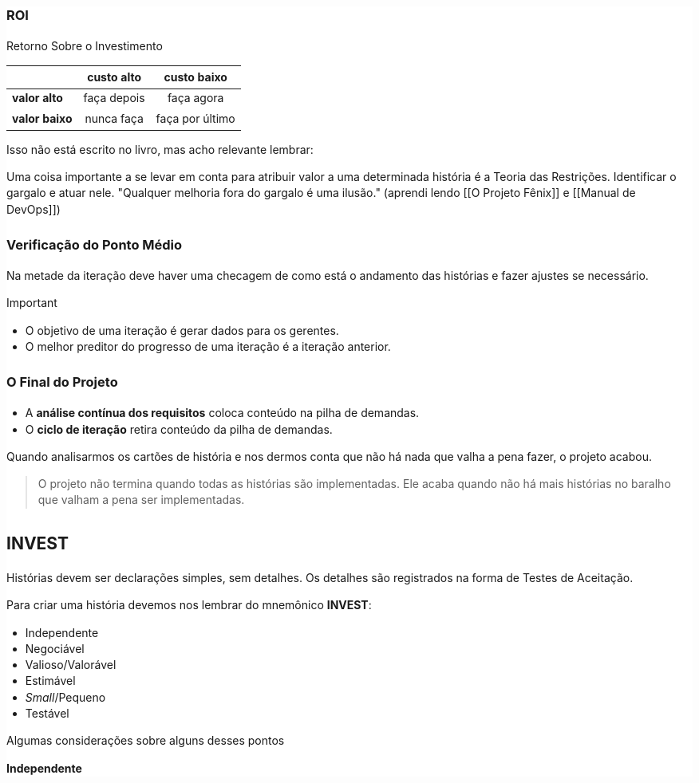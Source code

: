 
### ROI

Retorno Sobre o Investimento

|             | custo alto  | custo baixo     |
| ----------- |:-----------:|:---------------:|
| **valor alto**  | faça depois | faça agora      |
| **valor baixo** | nunca faça  | faça por último |

Isso não está escrito no livro, mas acho relevante lembrar:

Uma coisa importante a se levar em conta para atribuir valor a uma determinada história é a Teoria das Restrições. Identificar o gargalo e atuar nele. "Qualquer melhoria fora do gargalo é uma ilusão." (aprendi lendo [[O Projeto Fênix]] e [[Manual de DevOps]])


### Verificação do Ponto Médio

Na metade da iteração deve haver uma checagem de como está o andamento das histórias e fazer ajustes se necessário.

> [!important]
> - O objetivo de uma iteração é gerar dados para os gerentes.
> - O melhor preditor do progresso de uma iteração é a iteração anterior.


### O Final do Projeto

- A **análise contínua dos requisitos** coloca conteúdo na pilha de demandas.
- O **ciclo de iteração** retira conteúdo da pilha de demandas.

Quando analisarmos os cartões de história e nos dermos conta que não há nada que valha a pena fazer, o projeto acabou.

> O projeto não termina quando todas as histórias são implementadas. Ele acaba quando não há mais histórias no baralho que valham a pena ser implementadas.


## INVEST

Histórias devem ser declarações simples, sem detalhes. Os detalhes são registrados na forma de Testes de Aceitação.

Para criar uma história devemos nos lembrar do mnemônico **INVEST**:

  - Independente
  - Negociável
  - Valioso/Valorável
  - Estimável
  - *Small*/Pequeno
  - Testável

Algumas considerações sobre alguns desses pontos

**Independente**
